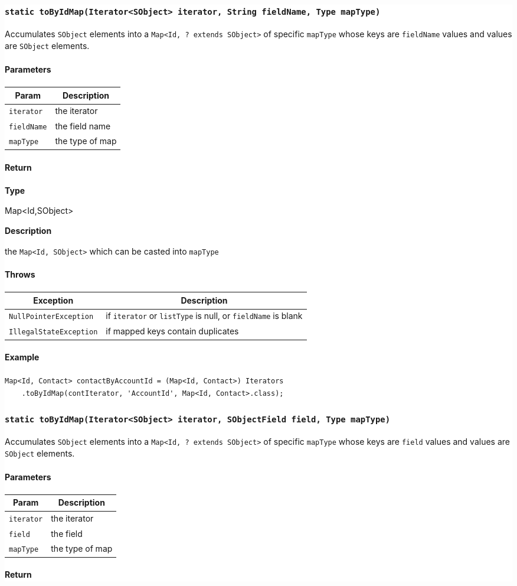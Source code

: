 ### `static toByIdMap(Iterator<SObject> iterator, String fieldName, Type mapType)`

Accumulates `SObject` elements into a `Map<Id, ? extends SObject>` of specific `mapType` whose keys are `fieldName` values and values are `SObject` elements.

#### Parameters
|Param|Description|
|---|---|
|`iterator`|the iterator|
|`fieldName`|the field name|
|`mapType`|the type of map|

#### Return

**Type**

Map<Id,SObject>

**Description**

the `Map<Id, SObject>` which can be casted into `mapType`

#### Throws
|Exception|Description|
|---|---|
|`NullPointerException`|if `iterator` or `listType` is null, or `fieldName` is blank|
|`IllegalStateException`|if mapped keys contain duplicates|

#### Example
```apex
Map<Id, Contact> contactByAccountId = (Map<Id, Contact>) Iterators
    .toByIdMap(contIterator, 'AccountId', Map<Id, Contact>.class);
```

### `static toByIdMap(Iterator<SObject> iterator, SObjectField field, Type mapType)`

Accumulates `SObject` elements into a `Map<Id, ? extends SObject>` of specific `mapType` whose keys are `field` values and values are `SObject` elements.

#### Parameters
|Param|Description|
|---|---|
|`iterator`|the iterator|
|`field`|the field|
|`mapType`|the type of map|

#### Return
